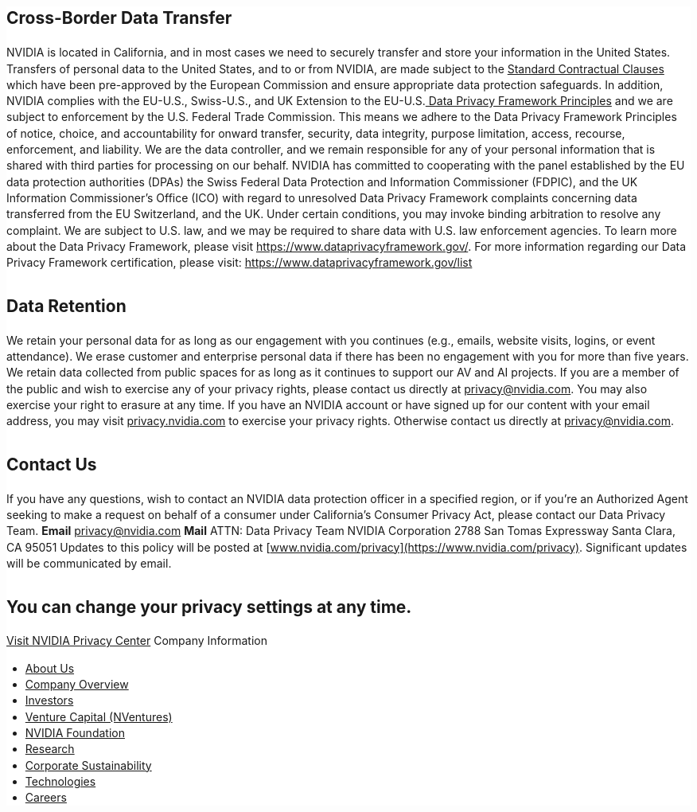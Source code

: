 ## Cross-Border Data Transfer 
NVIDIA is located in California, and in most cases we need to securely transfer and store your information in the United States. Transfers of personal data to the United States, and to or from NVIDIA, are made subject to the [Standard Contractual Clauses ](https://ec.europa.eu/info/law/law-topic/data-protection/international-dimension-data-protection/standard-contractual-clauses-scc_en)which have been pre-approved by the European Commission and ensure appropriate data protection safeguards. In addition, NVIDIA complies with the EU-U.S., Swiss-U.S., and UK Extension to the EU-U.S.[ Data Privacy Framework Principles](https://www.dataprivacyframework.gov/s/key-requirements) and we are subject to enforcement by the U.S. Federal Trade Commission. This means we adhere to the Data Privacy Framework Principles of notice, choice, and accountability for onward transfer, security, data integrity, purpose limitation, access, recourse, enforcement, and liability. We are the data controller, and we remain responsible for any of your personal information that is shared with third parties for processing on our behalf.
NVIDIA has committed to cooperating with the panel established by the EU data protection authorities (DPAs) the Swiss Federal Data Protection and Information Commissioner (FDPIC), and the UK Information Commissioner’s Office (ICO) with regard to unresolved Data Privacy Framework complaints concerning data transferred from the EU Switzerland, and the UK. Under certain conditions, you may invoke binding arbitration to resolve any complaint. We are subject to U.S. law, and we may be required to share data with U.S. law enforcement agencies. To learn more about the Data Privacy Framework, please visit <https://www.dataprivacyframework.gov/>. For more information regarding our Data Privacy Framework certification, please visit: <https://www.dataprivacyframework.gov/list>
## Data Retention 
We retain your personal data for as long as our engagement with you continues (e.g., emails, website visits, logins, or event attendance). We erase customer and enterprise personal data if there has been no engagement with you for more than five years.
We retain data collected from public spaces for as long as it continues to support our AV and AI projects. If you are a member of the public and wish to exercise any of your privacy rights, please contact us directly at privacy@nvidia.com.
You may also exercise your right to erasure at any time. If you have an NVIDIA account or have signed up for our content with your email address, you may visit [privacy.nvidia.com](http://privacy.nvidia.com) to exercise your privacy rights. Otherwise contact us directly at privacy@nvidia.com.
## Contact Us
If you have any questions, wish to contact an NVIDIA data protection officer in a specified region, or if you’re an Authorized Agent seeking to make a request on behalf of a consumer under California’s Consumer Privacy Act, please contact our Data Privacy Team.
**Email** privacy@nvidia.com
**Mail** ATTN: Data Privacy Team NVIDIA Corporation 2788 San Tomas Expressway Santa Clara, CA 95051 Updates to this policy will be posted at [www.nvidia.com/privacy](https://www.nvidia.com/privacy). Significant updates will be communicated by email.
## You can change your privacy settings at any time.
[Visit NVIDIA Privacy Center](https://www.nvidia.com/en-us/about-nvidia/privacy-center/)
Company Information
  * [About Us](https://www.nvidia.com/en-us/about-nvidia/)
  * [Company Overview](https://images.nvidia.com/aem-dam/Solutions/homepage/pdf/NVIDIA-Story.pdf)
  * [Investors](https://investor.nvidia.com/home/default.aspx)
  * [Venture Capital (NVentures)](https://www.nventures.ai)
  * [NVIDIA Foundation](https://www.nvidia.com/en-us/foundation/)
  * [Research](https://www.nvidia.com/en-us/research/)
  * [Corporate Sustainability](https://www.nvidia.com/en-us/sustainability/)
  * [Technologies](https://www.nvidia.com/en-us/technologies/)
  * [Careers](https://www.nvidia.com/en-us/about-nvidia/careers/)
